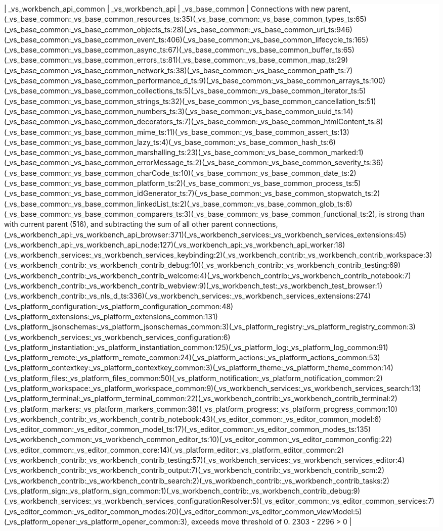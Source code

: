 | _vs_workbench_api_common | _vs_workbench_api | _vs_base_common | Connections with new parent, (_vs_base_common:_vs_base_common_resources_ts:35)(_vs_base_common:_vs_base_common_types_ts:65)(_vs_base_common:_vs_base_common_objects_ts:28)(_vs_base_common:_vs_base_common_uri_ts:946)(_vs_base_common:_vs_base_common_event_ts:406)(_vs_base_common:_vs_base_common_lifecycle_ts:165)(_vs_base_common:_vs_base_common_async_ts:67)(_vs_base_common:_vs_base_common_buffer_ts:65)(_vs_base_common:_vs_base_common_errors_ts:81)(_vs_base_common:_vs_base_common_map_ts:29)(_vs_base_common:_vs_base_common_network_ts:38)(_vs_base_common:_vs_base_common_path_ts:7)(_vs_base_common:_vs_base_common_performance_d_ts:9)(_vs_base_common:_vs_base_common_arrays_ts:100)(_vs_base_common:_vs_base_common_collections_ts:5)(_vs_base_common:_vs_base_common_iterator_ts:5)(_vs_base_common:_vs_base_common_strings_ts:32)(_vs_base_common:_vs_base_common_cancellation_ts:51)(_vs_base_common:_vs_base_common_numbers_ts:3)(_vs_base_common:_vs_base_common_uuid_ts:14)(_vs_base_common:_vs_base_common_decorators_ts:7)(_vs_base_common:_vs_base_common_htmlContent_ts:8)(_vs_base_common:_vs_base_common_mime_ts:11)(_vs_base_common:_vs_base_common_assert_ts:13)(_vs_base_common:_vs_base_common_lazy_ts:4)(_vs_base_common:_vs_base_common_hash_ts:6)(_vs_base_common:_vs_base_common_marshalling_ts:23)(_vs_base_common:_vs_base_common_marked:1)(_vs_base_common:_vs_base_common_errorMessage_ts:2)(_vs_base_common:_vs_base_common_severity_ts:36)(_vs_base_common:_vs_base_common_charCode_ts:10)(_vs_base_common:_vs_base_common_date_ts:2)(_vs_base_common:_vs_base_common_platform_ts:2)(_vs_base_common:_vs_base_common_process_ts:5)(_vs_base_common:_vs_base_common_idGenerator_ts:7)(_vs_base_common:_vs_base_common_stopwatch_ts:2)(_vs_base_common:_vs_base_common_linkedList_ts:2)(_vs_base_common:_vs_base_common_glob_ts:6)(_vs_base_common:_vs_base_common_comparers_ts:3)(_vs_base_common:_vs_base_common_functional_ts:2), is strong than with current parent (516), and subtracting the sum of all other parent connections, (_vs_workbench_api:_vs_workbench_api_browser:371)(_vs_workbench_services:_vs_workbench_services_extensions:45)(_vs_workbench_api:_vs_workbench_api_node:127)(_vs_workbench_api:_vs_workbench_api_worker:18)(_vs_workbench_services:_vs_workbench_services_keybinding:2)(_vs_workbench_contrib:_vs_workbench_contrib_workspace:3)(_vs_workbench_contrib:_vs_workbench_contrib_debug:10)(_vs_workbench_contrib:_vs_workbench_contrib_testing:69)(_vs_workbench_contrib:_vs_workbench_contrib_welcome:4)(_vs_workbench_contrib:_vs_workbench_contrib_notebook:7)(_vs_workbench_contrib:_vs_workbench_contrib_webview:9)(_vs_workbench_test:_vs_workbench_test_browser:1)(_vs_workbench_contrib:_vs_nls_d_ts:336)(_vs_workbench_services:_vs_workbench_services_extensions:274)(_vs_platform_configuration:_vs_platform_configuration_common:48)(_vs_platform_extensions:_vs_platform_extensions_common:131)(_vs_platform_jsonschemas:_vs_platform_jsonschemas_common:3)(_vs_platform_registry:_vs_platform_registry_common:3)(_vs_workbench_services:_vs_workbench_services_configuration:6)(_vs_platform_instantiation:_vs_platform_instantiation_common:125)(_vs_platform_log:_vs_platform_log_common:91)(_vs_platform_remote:_vs_platform_remote_common:24)(_vs_platform_actions:_vs_platform_actions_common:53)(_vs_platform_contextkey:_vs_platform_contextkey_common:3)(_vs_platform_theme:_vs_platform_theme_common:14)(_vs_platform_files:_vs_platform_files_common:50)(_vs_platform_notification:_vs_platform_notification_common:2)(_vs_platform_workspace:_vs_platform_workspace_common:9)(_vs_workbench_services:_vs_workbench_services_search:13)(_vs_platform_terminal:_vs_platform_terminal_common:22)(_vs_workbench_contrib:_vs_workbench_contrib_terminal:2)(_vs_platform_markers:_vs_platform_markers_common:38)(_vs_platform_progress:_vs_platform_progress_common:10)(_vs_workbench_contrib:_vs_workbench_contrib_notebook:43)(_vs_editor_common:_vs_editor_common_model:6)(_vs_editor_common:_vs_editor_common_model_ts:17)(_vs_editor_common:_vs_editor_common_modes_ts:135)(_vs_workbench_common:_vs_workbench_common_editor_ts:10)(_vs_editor_common:_vs_editor_common_config:22)(_vs_editor_common:_vs_editor_common_core:14)(_vs_platform_editor:_vs_platform_editor_common:2)(_vs_workbench_contrib:_vs_workbench_contrib_testing:57)(_vs_workbench_services:_vs_workbench_services_editor:4)(_vs_workbench_contrib:_vs_workbench_contrib_output:7)(_vs_workbench_contrib:_vs_workbench_contrib_scm:2)(_vs_workbench_contrib:_vs_workbench_contrib_search:2)(_vs_workbench_contrib:_vs_workbench_contrib_tasks:2)(_vs_platform_sign:_vs_platform_sign_common:1)(_vs_workbench_contrib:_vs_workbench_contrib_debug:9)(_vs_workbench_services:_vs_workbench_services_configurationResolver:5)(_vs_editor_common:_vs_editor_common_services:7)(_vs_editor_common:_vs_editor_common_modes:20)(_vs_editor_common:_vs_editor_common_viewModel:5)(_vs_platform_opener:_vs_platform_opener_common:3), exceeds move threshold of 0. 2303 - 2296 > 0  |
